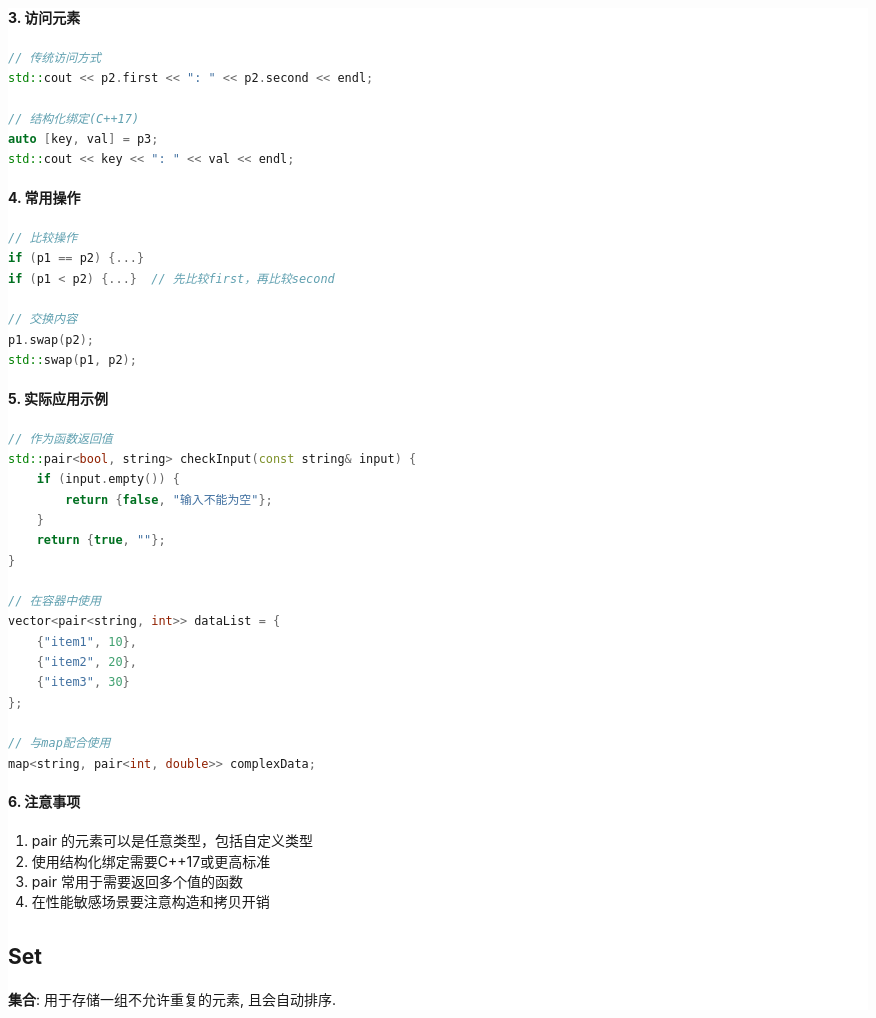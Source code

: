 #### 3. 访问元素
```cpp
// 传统访问方式
std::cout << p2.first << ": " << p2.second << endl;

// 结构化绑定(C++17)
auto [key, val] = p3;
std::cout << key << ": " << val << endl;
```

#### 4. 常用操作
```cpp
// 比较操作
if (p1 == p2) {...}
if (p1 < p2) {...}  // 先比较first，再比较second

// 交换内容
p1.swap(p2);
std::swap(p1, p2);
```

#### 5. 实际应用示例
```cpp
// 作为函数返回值
std::pair<bool, string> checkInput(const string& input) {
    if (input.empty()) {
        return {false, "输入不能为空"};
    }
    return {true, ""};
}

// 在容器中使用
vector<pair<string, int>> dataList = {
    {"item1", 10},
    {"item2", 20},
    {"item3", 30}
};

// 与map配合使用
map<string, pair<int, double>> complexData;
```

#### 6. 注意事项
1. pair 的元素可以是任意类型，包括自定义类型
2. 使用结构化绑定需要C++17或更高标准
3. pair 常用于需要返回多个值的函数
4. 在性能敏感场景要注意构造和拷贝开销



## Set

**集合**: 用于存储一组不允许重复的元素, 且会自动排序.
